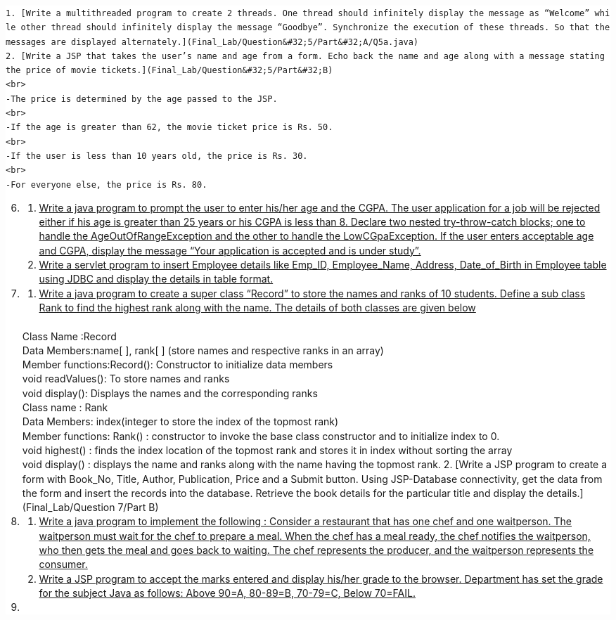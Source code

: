    1. [Write a multithreaded program to create 2 threads. One thread should infinitely display the message as “Welcome” while other thread should infinitely display the message “Goodbye”. Synchronize the execution of these threads. So that the messages are displayed alternately.](Final_Lab/Question&#32;5/Part&#32;A/Q5a.java)
    2. [Write a JSP that takes the user’s name and age from a form. Echo back the name and age along with a message stating the price of movie tickets.](Final_Lab/Question&#32;5/Part&#32;B)
    <br>
    -The price is determined by the age passed to the JSP.
    <br>
    -If the age is greater than 62, the movie ticket price is Rs. 50.
    <br>
    -If the user is less than 10 years old, the price is Rs. 30.
    <br>
    -For everyone else, the price is Rs. 80.
6. 
    1. [Write a java program to prompt the user to enter his/her age and the CGPA. The user application for a job will be rejected either if his age is greater than 25 years or his CGPA is less than 8. Declare two nested try-throw-catch blocks; one to handle the AgeOutOfRangeException and the other to handle the LowCGpaException. If the user enters acceptable age and CGPA, display the message “Your application is accepted and is under study”.](Final_Lab/Question&#32;6/Part&#32;A/Q6a.java)
    2. [Write a servlet program to insert Employee details like Emp_ID, Employee_Name, Address, Date_of_Birth in Employee table using JDBC and display the details in table format.](Final_Lab/Question&#32;6/Part&#32;B)
7. 
    1. [Write a java program to create a super class “Record” to store the names and ranks of 10 students. Define a sub class Rank to find the highest rank along with the name. The details of both classes are given below](Final_Lab/Question&#32;7/Part&#32;A/Q7a.java)
    <br>
    Class Name :Record
    <br>
    Data Members:name[ ], rank[ ] (store names and respective ranks in an array)
    <br>
    Member functions:Record(): Constructor to initialize data members
    <br>
    void readValues(): To store names and ranks
    <br>
    void display(): Displays the names and the corresponding ranks
    <br>
    Class name : Rank
    <br>
    Data Members: index(integer to store the index of the topmost rank)
    <br>
    Member functions: Rank() : constructor to invoke the base class constructor and to initialize index to 0.
    <br>
    void highest() : finds the index location of the topmost rank and stores it in index without sorting the array
    <br>
    void display() : displays the name and ranks along with the name having the topmost rank.
    2. [Write a JSP program to create a form with Book_No, Title, Author, Publication, Price and a Submit button. Using JSP-Database connectivity, get the data from the form and insert the records into the database. Retrieve the book details for the particular title and display the details.](Final_Lab/Question&#32;7/Part&#32;B)
8. 
    1. [Write a java program to implement the following : Consider a restaurant that has one chef and one waitperson. The waitperson must wait for the chef to prepare a meal. When the chef has a meal ready, the chef notifies the waitperson, who then gets the meal and goes back to waiting. The chef represents the producer, and the waitperson represents the consumer.](Final_Lab/Question&#32;8/Part&#32;A/Q8a.java)
    2. [Write a JSP program to accept the marks entered and display his/her grade to the browser. Department has set the grade for the subject Java as follows: Above 90=A, 80-89=B, 70-79=C, Below 70=FAIL.](Final_Lab/Question&#32;8/Part&#32;B)
9. 
